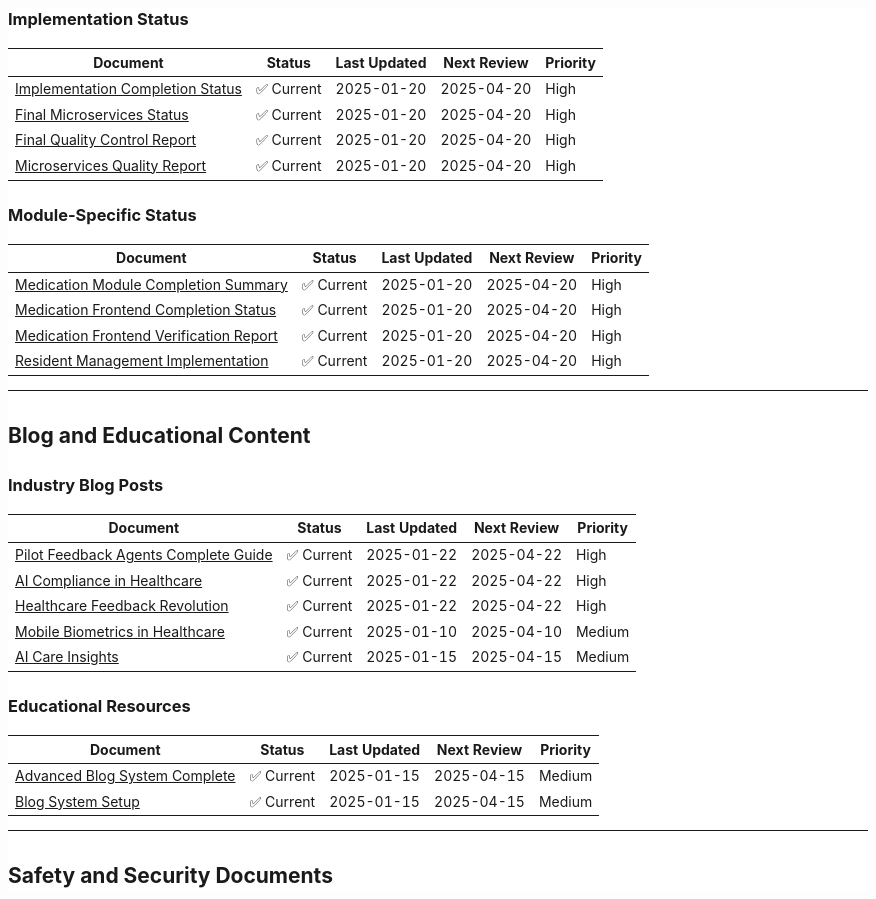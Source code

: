 ### **Implementation Status**

| Document | Status | Last Updated | Next Review | Priority |
|----------|--------|--------------|-------------|----------|
| [Implementation Completion Status](../IMPLEMENTATION-COMPLETION-STATUS.md) | ✅ Current | 2025-01-20 | 2025-04-20 | High |
| [Final Microservices Status](../FINAL-MICROSERVICES-STATUS.md) | ✅ Current | 2025-01-20 | 2025-04-20 | High |
| [Final Quality Control Report](../FINAL-QUALITY-CONTROL-REPORT.md) | ✅ Current | 2025-01-20 | 2025-04-20 | High |
| [Microservices Quality Report](../MICROSERVICES-QUALITY-REPORT.md) | ✅ Current | 2025-01-20 | 2025-04-20 | High |

### **Module-Specific Status**

| Document | Status | Last Updated | Next Review | Priority |
|----------|--------|--------------|-------------|----------|
| [Medication Module Completion Summary](../MEDICATION-MODULE-COMPLETION-SUMMARY.md) | ✅ Current | 2025-01-20 | 2025-04-20 | High |
| [Medication Frontend Completion Status](../MEDICATION-FRONTEND-COMPLETION-STATUS.md) | ✅ Current | 2025-01-20 | 2025-04-20 | High |
| [Medication Frontend Verification Report](../MEDICATION-FRONTEND-VERIFICATION-REPORT.md) | ✅ Current | 2025-01-20 | 2025-04-20 | High |
| [Resident Management Implementation](../RESIDENT-MANAGEMENT-IMPLEMENTATION.md) | ✅ Current | 2025-01-20 | 2025-04-20 | High |

---

## Blog and Educational Content

### **Industry Blog Posts**

| Document | Status | Last Updated | Next Review | Priority |
|----------|--------|--------------|-------------|----------|
| [Pilot Feedback Agents Complete Guide](../blog/2025-01-22-pilot-feedback-agents-complete-guide.md) | ✅ Current | 2025-01-22 | 2025-04-22 | High |
| [AI Compliance in Healthcare](../blog/2025-01-22-ai-compliance-healthcare.md) | ✅ Current | 2025-01-22 | 2025-04-22 | High |
| [Healthcare Feedback Revolution](../blog/2025-01-22-healthcare-feedback-revolution.md) | ✅ Current | 2025-01-22 | 2025-04-22 | High |
| [Mobile Biometrics in Healthcare](../blog/2025-01-10-mobile-biometrics.md) | ✅ Current | 2025-01-10 | 2025-04-10 | Medium |
| [AI Care Insights](../blog/2025-01-15-ai-care-insights.md) | ✅ Current | 2025-01-15 | 2025-04-15 | Medium |

### **Educational Resources**

| Document | Status | Last Updated | Next Review | Priority |
|----------|--------|--------------|-------------|----------|
| [Advanced Blog System Complete](../blog/ADVANCED_BLOG_SYSTEM_COMPLETE.md) | ✅ Current | 2025-01-15 | 2025-04-15 | Medium |
| [Blog System Setup](../blog/BLOG_SYSTEM_SETUP.md) | ✅ Current | 2025-01-15 | 2025-04-15 | Medium |

---

## Safety and Security Documents
